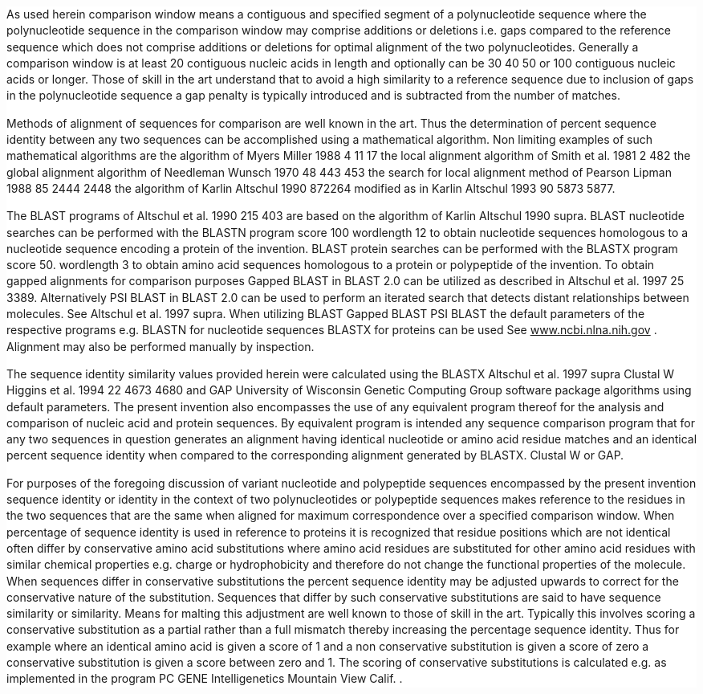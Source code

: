 As used herein comparison window means a contiguous and specified segment of a polynucleotide sequence where the polynucleotide sequence in the comparison window may comprise additions or deletions i.e. gaps compared to the reference sequence which does not comprise additions or deletions for optimal alignment of the two polynucleotides. Generally a comparison window is at least 20 contiguous nucleic acids in length and optionally can be 30 40 50 or 100 contiguous nucleic acids or longer. Those of skill in the art understand that to avoid a high similarity to a reference sequence due to inclusion of gaps in the polynucleotide sequence a gap penalty is typically introduced and is subtracted from the number of matches.

Methods of alignment of sequences for comparison are well known in the art. Thus the determination of percent sequence identity between any two sequences can be accomplished using a mathematical algorithm. Non limiting examples of such mathematical algorithms are the algorithm of Myers Miller 1988 4 11 17 the local alignment algorithm of Smith et al. 1981 2 482 the global alignment algorithm of Needleman Wunsch 1970 48 443 453 the search for local alignment method of Pearson Lipman 1988 85 2444 2448 the algorithm of Karlin Altschul 1990 872264 modified as in Karlin Altschul 1993 90 5873 5877.

The BLAST programs of Altschul et al. 1990 215 403 are based on the algorithm of Karlin Altschul 1990 supra. BLAST nucleotide searches can be performed with the BLASTN program score 100 wordlength 12 to obtain nucleotide sequences homologous to a nucleotide sequence encoding a protein of the invention. BLAST protein searches can be performed with the BLASTX program score 50. wordlength 3 to obtain amino acid sequences homologous to a protein or polypeptide of the invention. To obtain gapped alignments for comparison purposes Gapped BLAST in BLAST 2.0 can be utilized as described in Altschul et al. 1997 25 3389. Alternatively PSI BLAST in BLAST 2.0 can be used to perform an iterated search that detects distant relationships between molecules. See Altschul et al. 1997 supra. When utilizing BLAST Gapped BLAST PSI BLAST the default parameters of the respective programs e.g. BLASTN for nucleotide sequences BLASTX for proteins can be used See www.ncbi.nlna.nih.gov . Alignment may also be performed manually by inspection.

The sequence identity similarity values provided herein were calculated using the BLASTX Altschul et al. 1997 supra Clustal W Higgins et al. 1994 22 4673 4680 and GAP University of Wisconsin Genetic Computing Group software package algorithms using default parameters. The present invention also encompasses the use of any equivalent program thereof for the analysis and comparison of nucleic acid and protein sequences. By equivalent program is intended any sequence comparison program that for any two sequences in question generates an alignment having identical nucleotide or amino acid residue matches and an identical percent sequence identity when compared to the corresponding alignment generated by BLASTX. Clustal W or GAP.

For purposes of the foregoing discussion of variant nucleotide and polypeptide sequences encompassed by the present invention sequence identity or identity in the context of two polynucleotides or polypeptide sequences makes reference to the residues in the two sequences that are the same when aligned for maximum correspondence over a specified comparison window. When percentage of sequence identity is used in reference to proteins it is recognized that residue positions which are not identical often differ by conservative amino acid substitutions where amino acid residues are substituted for other amino acid residues with similar chemical properties e.g. charge or hydrophobicity and therefore do not change the functional properties of the molecule. When sequences differ in conservative substitutions the percent sequence identity may be adjusted upwards to correct for the conservative nature of the substitution. Sequences that differ by such conservative substitutions are said to have sequence similarity or similarity. Means for malting this adjustment are well known to those of skill in the art. Typically this involves scoring a conservative substitution as a partial rather than a full mismatch thereby increasing the percentage sequence identity. Thus for example where an identical amino acid is given a score of 1 and a non conservative substitution is given a score of zero a conservative substitution is given a score between zero and 1. The scoring of conservative substitutions is calculated e.g. as implemented in the program PC GENE Intelligenetics Mountain View Calif. .
